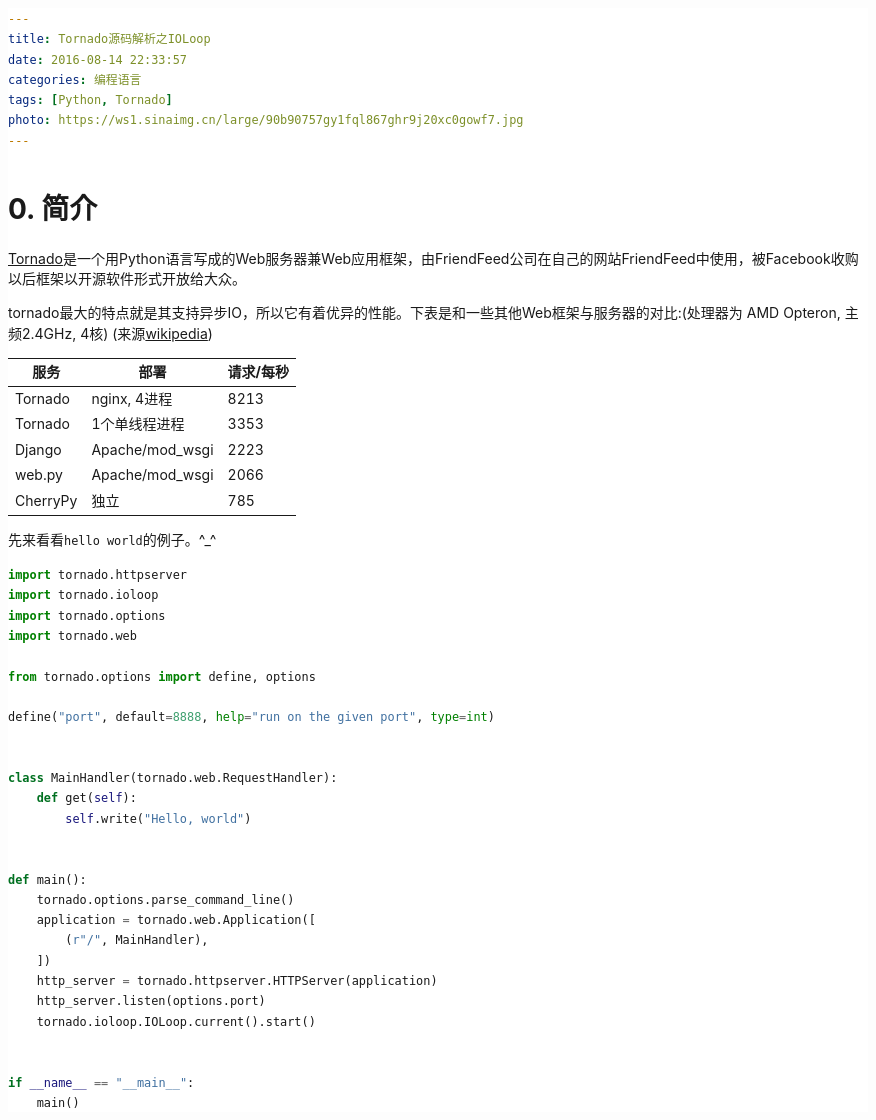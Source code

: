 ```yaml
---
title: Tornado源码解析之IOLoop
date: 2016-08-14 22:33:57
categories: 编程语言
tags: [Python, Tornado]
photo: https://ws1.sinaimg.cn/large/90b90757gy1fql867ghr9j20xc0gowf7.jpg
---
```


# 0. 简介

[Tornado](https://github.com/tornadoweb/tornado)是一个用Python语言写成的Web服务器兼Web应用框架，由FriendFeed公司在自己的网站FriendFeed中使用，被Facebook收购以后框架以开源软件形式开放给大众。

tornado最大的特点就是其支持异步IO，所以它有着优异的性能。下表是和一些其他Web框架与服务器的对比:(处理器为 AMD Opteron, 主频2.4GHz, 4核) (来源[wikipedia](https://zh.wikipedia.org/wiki/Tornado))




服务|	部署|	请求/每秒
----|----|----
Tornado|    nginx, 4进程|	    8213
Tornado|	1个单线程进程|	3353
Django|	Apache/mod_wsgi|	2223
web.py|	Apache/mod_wsgi|	2066
CherryPy|	独立	|785


先来看看`hello world`的例子。^_^

```python
import tornado.httpserver
import tornado.ioloop
import tornado.options
import tornado.web

from tornado.options import define, options

define("port", default=8888, help="run on the given port", type=int)


class MainHandler(tornado.web.RequestHandler):
    def get(self):
        self.write("Hello, world")


def main():
    tornado.options.parse_command_line()
    application = tornado.web.Application([
        (r"/", MainHandler),
    ])
    http_server = tornado.httpserver.HTTPServer(application)
    http_server.listen(options.port)
    tornado.ioloop.IOLoop.current().start()


if __name__ == "__main__":
    main()

```
